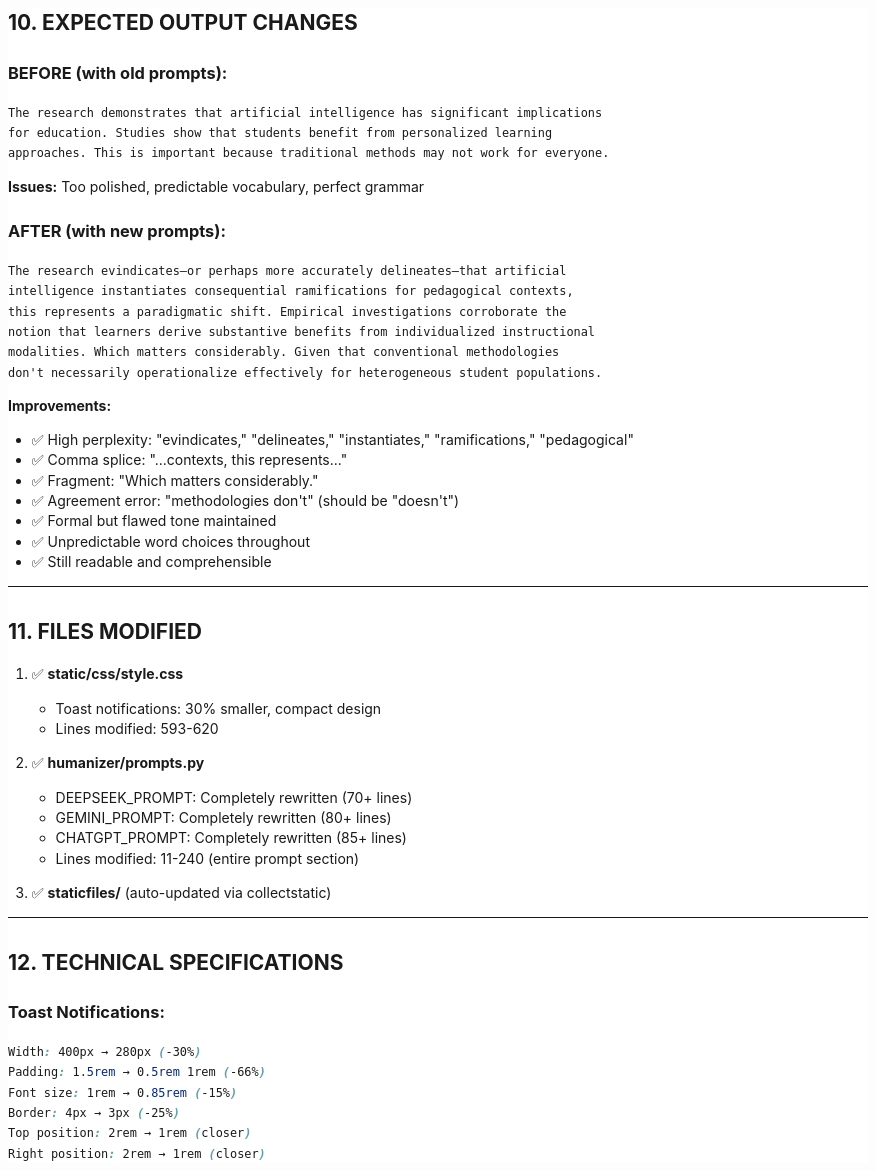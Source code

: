 
## 10. EXPECTED OUTPUT CHANGES

### BEFORE (with old prompts):
```
The research demonstrates that artificial intelligence has significant implications 
for education. Studies show that students benefit from personalized learning 
approaches. This is important because traditional methods may not work for everyone.
```
**Issues:** Too polished, predictable vocabulary, perfect grammar

### AFTER (with new prompts):
```
The research evindicates—or perhaps more accurately delineates—that artificial 
intelligence instantiates consequential ramifications for pedagogical contexts, 
this represents a paradigmatic shift. Empirical investigations corroborate the 
notion that learners derive substantive benefits from individualized instructional 
modalities. Which matters considerably. Given that conventional methodologies 
don't necessarily operationalize effectively for heterogeneous student populations.
```
**Improvements:**
- ✅ High perplexity: "evindicates," "delineates," "instantiates," "ramifications," "pedagogical"
- ✅ Comma splice: "...contexts, this represents..."
- ✅ Fragment: "Which matters considerably."
- ✅ Agreement error: "methodologies don't" (should be "doesn't")
- ✅ Formal but flawed tone maintained
- ✅ Unpredictable word choices throughout
- ✅ Still readable and comprehensible

---

## 11. FILES MODIFIED

1. ✅ **static/css/style.css**
   - Toast notifications: 30% smaller, compact design
   - Lines modified: 593-620

2. ✅ **humanizer/prompts.py**
   - DEEPSEEK_PROMPT: Completely rewritten (70+ lines)
   - GEMINI_PROMPT: Completely rewritten (80+ lines)
   - CHATGPT_PROMPT: Completely rewritten (85+ lines)
   - Lines modified: 11-240 (entire prompt section)

3. ✅ **staticfiles/** (auto-updated via collectstatic)

---

## 12. TECHNICAL SPECIFICATIONS

### Toast Notifications:
```css
Width: 400px → 280px (-30%)
Padding: 1.5rem → 0.5rem 1rem (-66%)
Font size: 1rem → 0.85rem (-15%)
Border: 4px → 3px (-25%)
Top position: 2rem → 1rem (closer)
Right position: 2rem → 1rem (closer)
```
